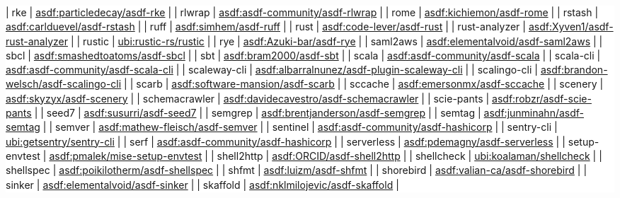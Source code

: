 | rke | [asdf:particledecay/asdf-rke](https://github.com/particledecay/asdf-rke) |
| rlwrap | [asdf:asdf-community/asdf-rlwrap](https://github.com/asdf-community/asdf-rlwrap) |
| rome | [asdf:kichiemon/asdf-rome](https://github.com/kichiemon/asdf-rome) |
| rstash | [asdf:carlduevel/asdf-rstash](https://github.com/carlduevel/asdf-rstash) |
| ruff | [asdf:simhem/asdf-ruff](https://github.com/simhem/asdf-ruff) |
| rust | [asdf:code-lever/asdf-rust](https://github.com/code-lever/asdf-rust) |
| rust-analyzer | [asdf:Xyven1/asdf-rust-analyzer](https://github.com/Xyven1/asdf-rust-analyzer) |
| rustic | [ubi:rustic-rs/rustic](https://github.com/rustic-rs/rustic) |
| rye | [asdf:Azuki-bar/asdf-rye](https://github.com/Azuki-bar/asdf-rye) |
| saml2aws | [asdf:elementalvoid/asdf-saml2aws](https://github.com/elementalvoid/asdf-saml2aws) |
| sbcl | [asdf:smashedtoatoms/asdf-sbcl](https://github.com/smashedtoatoms/asdf-sbcl) |
| sbt | [asdf:bram2000/asdf-sbt](https://github.com/bram2000/asdf-sbt) |
| scala | [asdf:asdf-community/asdf-scala](https://github.com/asdf-community/asdf-scala) |
| scala-cli | [asdf:asdf-community/asdf-scala-cli](https://github.com/asdf-community/asdf-scala-cli) |
| scaleway-cli | [asdf:albarralnunez/asdf-plugin-scaleway-cli](https://github.com/albarralnunez/asdf-plugin-scaleway-cli) |
| scalingo-cli | [asdf:brandon-welsch/asdf-scalingo-cli](https://github.com/brandon-welsch/asdf-scalingo-cli) |
| scarb | [asdf:software-mansion/asdf-scarb](https://github.com/software-mansion/asdf-scarb) |
| sccache | [asdf:emersonmx/asdf-sccache](https://github.com/emersonmx/asdf-sccache) |
| scenery | [asdf:skyzyx/asdf-scenery](https://github.com/skyzyx/asdf-scenery) |
| schemacrawler | [asdf:davidecavestro/asdf-schemacrawler](https://github.com/davidecavestro/asdf-schemacrawler) |
| scie-pants | [asdf:robzr/asdf-scie-pants](https://github.com/robzr/asdf-scie-pants) |
| seed7 | [asdf:susurri/asdf-seed7](https://github.com/susurri/asdf-seed7) |
| semgrep | [asdf:brentjanderson/asdf-semgrep](https://github.com/brentjanderson/asdf-semgrep) |
| semtag | [asdf:junminahn/asdf-semtag](https://github.com/junminahn/asdf-semtag) |
| semver | [asdf:mathew-fleisch/asdf-semver](https://github.com/mathew-fleisch/asdf-semver) |
| sentinel | [asdf:asdf-community/asdf-hashicorp](https://github.com/asdf-community/asdf-hashicorp) |
| sentry-cli | [ubi:getsentry/sentry-cli](https://github.com/getsentry/sentry-cli) |
| serf | [asdf:asdf-community/asdf-hashicorp](https://github.com/asdf-community/asdf-hashicorp) |
| serverless | [asdf:pdemagny/asdf-serverless](https://github.com/pdemagny/asdf-serverless) |
| setup-envtest | [asdf:pmalek/mise-setup-envtest](https://github.com/pmalek/mise-setup-envtest) |
| shell2http | [asdf:ORCID/asdf-shell2http](https://github.com/ORCID/asdf-shell2http) |
| shellcheck | [ubi:koalaman/shellcheck](https://github.com/koalaman/shellcheck) |
| shellspec | [asdf:poikilotherm/asdf-shellspec](https://github.com/poikilotherm/asdf-shellspec) |
| shfmt | [asdf:luizm/asdf-shfmt](https://github.com/luizm/asdf-shfmt) |
| shorebird | [asdf:valian-ca/asdf-shorebird](https://github.com/valian-ca/asdf-shorebird) |
| sinker | [asdf:elementalvoid/asdf-sinker](https://github.com/elementalvoid/asdf-sinker) |
| skaffold | [asdf:nklmilojevic/asdf-skaffold](https://github.com/nklmilojevic/asdf-skaffold) |